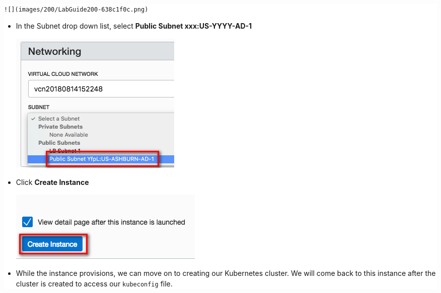     ![](images/200/LabGuide200-638c1f0c.png)

  - In the Subnet drop down list, select **Public Subnet xxx:US-YYYY-AD-1**

    ![](images/200/LabGuide200-9c876df0.png)

  - Click **Create Instance**

    ![](images/200/LabGuide200-d9bc07e1.png)

  - While the instance provisions, we can move on to creating our Kubernetes cluster. We will come back to this instance after the cluster is created to access our `kubeconfig` file.
